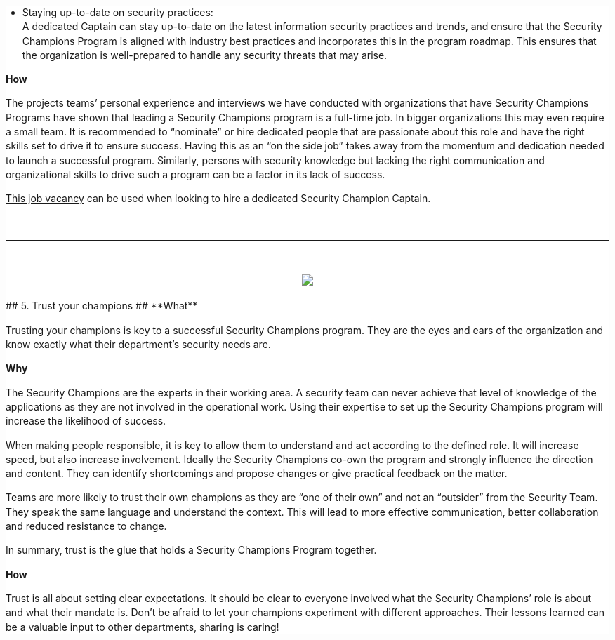 * Staying up-to-date on security practices:<br>
A dedicated Captain can stay up-to-date on the latest information security practices and trends, and ensure that the Security Champions Program is aligned with industry best practices and incorporates this in the program roadmap. This ensures that the organization is well-prepared to handle any security threats that may arise.

**How**

The projects teams’ personal experience and interviews we have conducted with organizations that have Security Champions Programs have shown that leading a Security Champions program is a full-time job. In bigger organizations this may even require a small team. It is recommended to “nominate” or hire dedicated people that are passionate about this role and have the right skills set to drive it to ensure success. Having this as an “on the side job” takes away from the momentum and dedication needed to launch a successful program. Similarly, persons with security knowledge but lacking the right communication and organizational skills to drive such a program can be a factor in its lack of success. 

[This job vacancy](assets/artefacts/Security%20Champions%20Guide%20%2D%20Nominate%20a%20dedicated%20Captain%20%2D%20Job%20vacancy.pdf) can be used when looking to hire a dedicated Security Champion Captain.

<br>

---

<br>

<p align="center">
  <img src="assets/images/OWASP Security Champions Manifesto icon5.png" /><br>
</p>
## 5. Trust your champions ##
**What**

Trusting your champions is key to a successful Security Champions program. They are the eyes and ears of the organization and know exactly what their department’s security needs are.

**Why**

The Security Champions are the experts in their working area. A security team can never achieve that level of knowledge of the applications as they are not involved in the operational work. Using their expertise to set up the Security Champions program will increase the likelihood of success.

When making people responsible, it is key to allow them to understand and act according to the defined role. It will increase speed, but also increase involvement. Ideally the Security Champions co-own the program and strongly influence the direction and content. They can identify shortcomings and propose changes or give practical feedback on the matter.

Teams are more likely to trust their own champions as they are “one of their own” and not an “outsider” from the Security Team. They speak the same language and understand the context. This will lead to more effective communication, better collaboration and reduced resistance to change.

In summary, trust is the glue that holds a Security Champions Program together.

**How**

Trust is all about setting clear expectations. It should be clear to everyone involved what the Security Champions’ role is about and what their mandate is. Don’t be afraid to let your champions experiment with different approaches. Their lessons learned can be a valuable input to other departments, sharing is caring!
